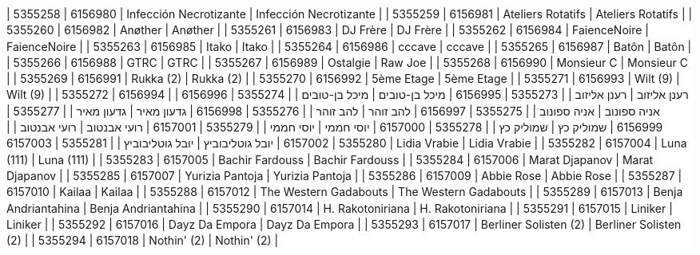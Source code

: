 | 5355258 | 6156980 | Infección Necrotizante | Infección Necrotizante |
| 5355259 | 6156981 | Ateliers Rotatifs | Ateliers Rotatifs |
| 5355260 | 6156982 | Anøther | Anøther |
| 5355261 | 6156983 | DJ Frère | DJ Frère |
| 5355262 | 6156984 | FaienceNoire | FaienceNoire |
| 5355263 | 6156985 | Itako | Itako |
| 5355264 | 6156986 | cccave | cccave |
| 5355265 | 6156987 | Batôn | Batôn |
| 5355266 | 6156988 | GTRC | GTRC |
| 5355267 | 6156989 | Ostalgie | Raw Joe |
| 5355268 | 6156990 | Monsieur C | Monsieur C |
| 5355269 | 6156991 | Rukka (2) | Rukka (2) |
| 5355270 | 6156992 | 5ème Etage | 5ème Etage |
| 5355271 | 6156993 | Wilt (9) | Wilt (9) |
| 5355272 | 6156994 | רענן אליזוב | רענן אליזוב |
| 5355273 | 6156995 | מיכל בן-טובים | מיכל בן-טובים |
| 5355274 | 6156996 | אניה ספונוב | אניה ספונוב |
| 5355275 | 6156997 | להב זוהר | להב זוהר |
| 5355276 | 6156998 | גדעון מאיר | גדעון מאיר |
| 5355277 | 6156999 | שמוליק כץ | שמוליק כץ |
| 5355278 | 6157000 | יוסי חממי | יוסי חממי |
| 5355279 | 6157001 | רועי אבנטוב | רועי אבנטוב |
| 5355280 | 6157002 | יובל גוטליבוביץ | יובל גוטליבוביץ |
| 5355281 | 6157003 | Lidia Vrabie | Lidia Vrabie |
| 5355282 | 6157004 | Luna (111) | Luna (111) |
| 5355283 | 6157005 | Bachir Fardouss | Bachir Fardouss |
| 5355284 | 6157006 | Marat Djapanov | Marat Djapanov |
| 5355285 | 6157007 | Yurizia Pantoja | Yurizia Pantoja |
| 5355286 | 6157009 | Abbie Rose | Abbie Rose |
| 5355287 | 6157010 | Kailaa | Kailaa |
| 5355288 | 6157012 | The Western Gadabouts | The Western Gadabouts |
| 5355289 | 6157013 | Benja Andriantahina | Benja Andriantahina |
| 5355290 | 6157014 | H. Rakotoniriana | H. Rakotoniriana |
| 5355291 | 6157015 | Liniker | Liniker |
| 5355292 | 6157016 | Dayz Da Empora | Dayz Da Empora |
| 5355293 | 6157017 | Berliner Solisten (2) | Berliner Solisten (2) |
| 5355294 | 6157018 | Nothin' (2) | Nothin' (2) |
